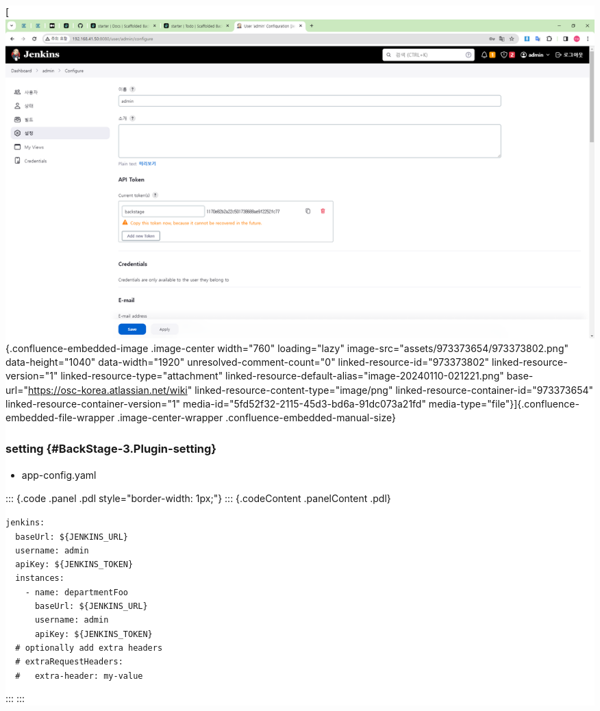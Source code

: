 [![](assets/973373654/973373802.png?width=760){.confluence-embedded-image
.image-center width="760" loading="lazy"
image-src="assets/973373654/973373802.png" data-height="1040"
data-width="1920" unresolved-comment-count="0"
linked-resource-id="973373802" linked-resource-version="1"
linked-resource-type="attachment"
linked-resource-default-alias="image-20240110-021221.png"
base-url="https://osc-korea.atlassian.net/wiki"
linked-resource-content-type="image/png"
linked-resource-container-id="973373654"
linked-resource-container-version="1"
media-id="5fd52f32-2115-45d3-bd6a-91dc073a21fd"
media-type="file"}]{.confluence-embedded-file-wrapper
.image-center-wrapper .confluence-embedded-manual-size}

### setting {#BackStage-3.Plugin-setting}

-   app-config.yaml

::: {.code .panel .pdl style="border-width: 1px;"}
::: {.codeContent .panelContent .pdl}
``` {.syntaxhighlighter-pre syntaxhighlighter-params="brush: java; gutter: false; theme: Confluence" theme="Confluence"}
jenkins:
  baseUrl: ${JENKINS_URL}
  username: admin
  apiKey: ${JENKINS_TOKEN}
  instances:
    - name: departmentFoo
      baseUrl: ${JENKINS_URL}
      username: admin
      apiKey: ${JENKINS_TOKEN}
  # optionally add extra headers
  # extraRequestHeaders:
  #   extra-header: my-value
```
:::
:::
